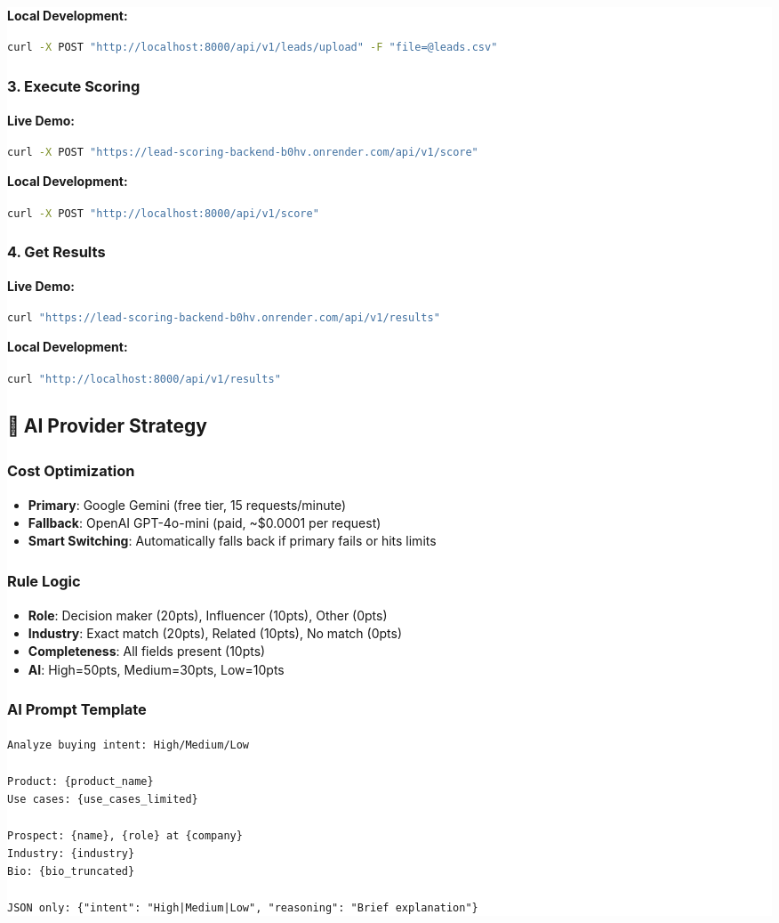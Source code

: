 **Local Development:**
```bash
curl -X POST "http://localhost:8000/api/v1/leads/upload" -F "file=@leads.csv"
```

### 3. Execute Scoring

**Live Demo:**
```bash
curl -X POST "https://lead-scoring-backend-b0hv.onrender.com/api/v1/score"
```

**Local Development:**
```bash
curl -X POST "http://localhost:8000/api/v1/score"
```

### 4. Get Results

**Live Demo:**
```bash
curl "https://lead-scoring-backend-b0hv.onrender.com/api/v1/results"
```

**Local Development:**
```bash
curl "http://localhost:8000/api/v1/results"
```

## 🤖 AI Provider Strategy

### Cost Optimization

- **Primary**: Google Gemini (free tier, 15 requests/minute)
- **Fallback**: OpenAI GPT-4o-mini (paid, ~$0.0001 per request)
- **Smart Switching**: Automatically falls back if primary fails or hits limits

### Rule Logic

- **Role**: Decision maker (20pts), Influencer (10pts), Other (0pts)
- **Industry**: Exact match (20pts), Related (10pts), No match (0pts)
- **Completeness**: All fields present (10pts)
- **AI**: High=50pts, Medium=30pts, Low=10pts

### AI Prompt Template

```
Analyze buying intent: High/Medium/Low

Product: {product_name}
Use cases: {use_cases_limited}

Prospect: {name}, {role} at {company}
Industry: {industry}
Bio: {bio_truncated}

JSON only: {"intent": "High|Medium|Low", "reasoning": "Brief explanation"}
```
